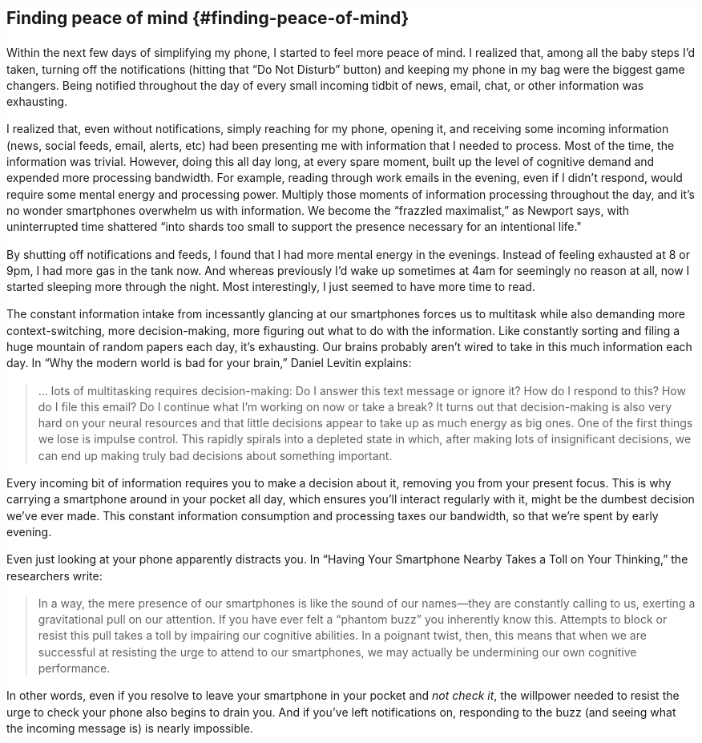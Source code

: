 ## Finding peace of mind {#finding-peace-of-mind}

Within the next few days of simplifying my phone, I started to feel more peace of mind. I realized that, among all the baby steps I’d taken, turning off the notifications (hitting that “Do Not Disturb” button) and keeping my phone in my bag were the biggest game changers. Being notified throughout the day of every small incoming tidbit of news, email, chat, or other information was exhausting.

I realized that, even without notifications, simply reaching for my phone, opening it, and receiving some incoming information (news, social feeds, email, alerts, etc) had been presenting me with information that I needed to process. Most of the time, the information was trivial. However, doing this all day long, at every spare moment, built up the level of cognitive demand and expended more processing bandwidth. For example, reading through work emails in the evening, even if I didn’t respond, would require some mental energy and processing power. Multiply those moments of information processing throughout the day, and it’s no wonder smartphones overwhelm us with information. We become the “frazzled maximalist,” as Newport says, with uninterrupted time shattered “into shards too small to support the presence necessary for an intentional life."

By shutting off notifications and feeds, I found that I had more mental energy in the evenings. Instead of feeling exhausted at 8 or 9pm, I had more gas in the tank now. And whereas previously I’d wake up sometimes at 4am for seemingly no reason at all, now I started sleeping more through the night. Most interestingly, I just seemed to have more time to read.

The constant information intake from incessantly glancing at our smartphones forces us to multitask while also demanding more context-switching, more decision-making, more figuring out what to do with the information. Like constantly sorting and filing a huge mountain of random papers each day, it’s exhausting. Our brains probably aren’t wired to take in this much information each day. In “Why the modern world is bad for your brain,” Daniel Levitin explains:

> ... lots of multitasking requires decision-making: Do I answer this text message or ignore it? How do I respond to this? How do I file this email? Do I continue what I’m working on now or take a break? It turns out that decision-making is also very hard on your neural resources and that little decisions appear to take up as much energy as big ones. One of the first things we lose is impulse control. This rapidly spirals into a depleted state in which, after making lots of insignificant decisions, we can end up making truly bad decisions about something important.

Every incoming bit of information requires you to make a decision about it, removing you from your present focus. This is why carrying a smartphone around in your pocket all day, which ensures you’ll interact regularly with it, might be the dumbest decision we’ve ever made. This constant information consumption and processing taxes our bandwidth, so that we’re spent by early evening.

Even just looking at your phone apparently distracts you. In “Having Your Smartphone Nearby Takes a Toll on Your Thinking,” the researchers write:

> In a way, the mere presence of our smartphones is like the sound of our names—they are constantly calling to us, exerting a gravitational pull on our attention. If you have ever felt a “phantom buzz” you inherently know this. Attempts to block or resist this pull takes a toll by impairing our cognitive abilities. In a poignant twist, then, this means that when we are successful at resisting the urge to attend to our smartphones, we may actually be undermining our own cognitive performance.

In other words, even if you resolve to leave your smartphone in your pocket and _not check it_, the willpower needed to resist the urge to check your phone also begins to drain you. And if you’ve left notifications on, responding to the buzz (and seeing what the incoming message is) is nearly impossible.
